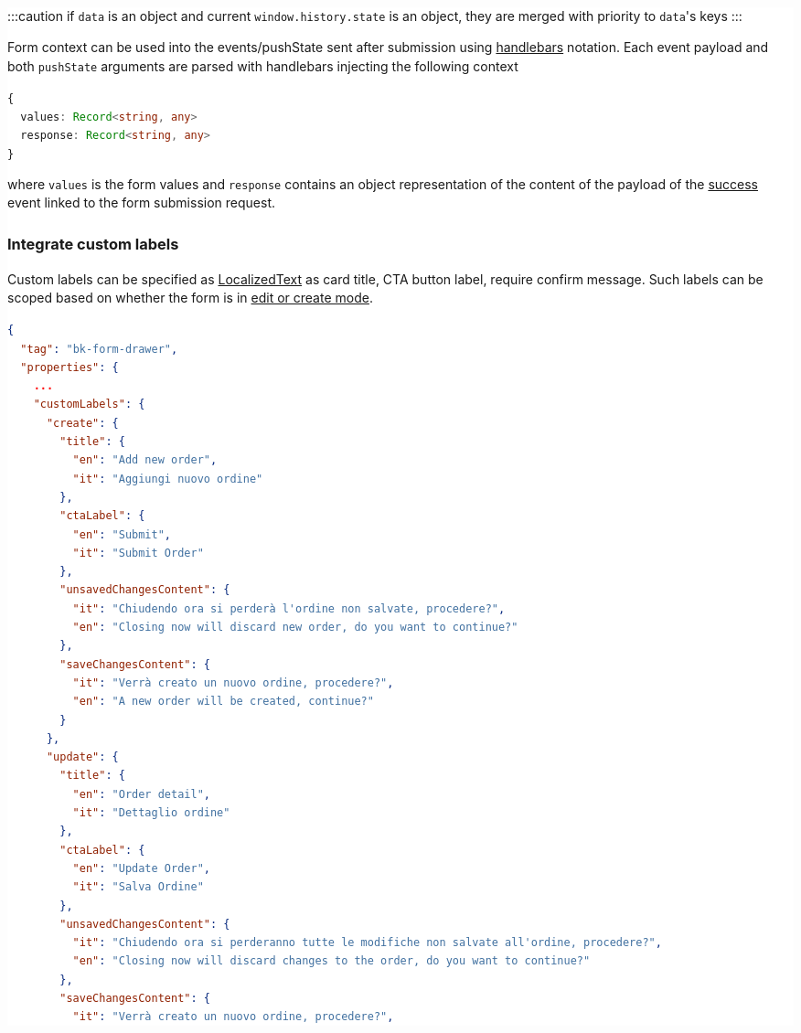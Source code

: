 :::caution
if `data` is an object and current `window.history.state` is an object, they are merged with priority to `data`'s keys
:::

Form context can be used into the events/pushState sent after submission using [handlebars] notation.
Each event payload and both `pushState` arguments are parsed with handlebars injecting the following context

```typescript
{
  values: Record<string, any>
  response: Record<string, any>
}
```

where `values` is the form values and `response` contains an object representation of the content of the payload of the [success] event linked to the form submission request.


### Integrate custom labels

Custom labels can be specified as [LocalizedText][localized-text] as card title, CTA button label, require confirm message.
Such labels can be scoped based on whether the form is in [edit or create mode](#modes).

```json
{
  "tag": "bk-form-drawer",
  "properties": {
    ...
    "customLabels": {
      "create": {
        "title": {
          "en": "Add new order",
          "it": "Aggiungi nuovo ordine"
        },
        "ctaLabel": {
          "en": "Submit",
          "it": "Submit Order"
        },
        "unsavedChangesContent": {
          "it": "Chiudendo ora si perderà l'ordine non salvate, procedere?",
          "en": "Closing now will discard new order, do you want to continue?"
        },
        "saveChangesContent": {
          "it": "Verrà creato un nuovo ordine, procedere?",
          "en": "A new order will be created, continue?"
        }
      },
      "update": {
        "title": {
          "en": "Order detail",
          "it": "Dettaglio ordine"
        },
        "ctaLabel": {
          "en": "Update Order",
          "it": "Salva Ordine"
        },
        "unsavedChangesContent": {
          "it": "Chiudendo ora si perderanno tutte le modifiche non salvate all'ordine, procedere?",
          "en": "Closing now will discard changes to the order, do you want to continue?"
        },
        "saveChangesContent": {
          "it": "Verrà creato un nuovo ordine, procedere?",
```

[handlebars]: https://handlebarsjs.com/guide/expressions.html
[crud-service]: /runtime_suite/crud-service/10_overview_and_usage.md
[predefined-fields]: /runtime_suite/crud-service/10_overview_and_usage.md#predefined-collection-properties
[bk-dynamic-from-card]: ./190_dynamic_form_card.md
[data-schema]: ../30_page_layout.md#data-schema
[form-options]: ../30_page_layout.md#form-options
[helpers]: ../40_core_concepts.md#helpers
[localized-text]: ../40_core_concepts.md#localization-and-i18n
[dynamic configurations]: ../40_core_concepts.md#dynamic-configuration
[cardschema-header]: ./140_card.md#header
[bk-crud-client]: ./100_crud_client.md
[bk-file-manager]: ./250_file_manager.md
[display-data]: ../70_events.md#display-data
[display-data]: ../70_events.md#display-data
[require-confirm]: ../70_events.md#require-confirm
[create-data]: ../70_events.md#create-data
[update-data]: ../70_events.md#update-data
[create-data-with-file]: ../70_events.md#create-data-with-file
[update-data-with-file]: ../70_events.md#update-data-with-file
[success]: ../70_events.md#success
[error]: ../70_events.md#error